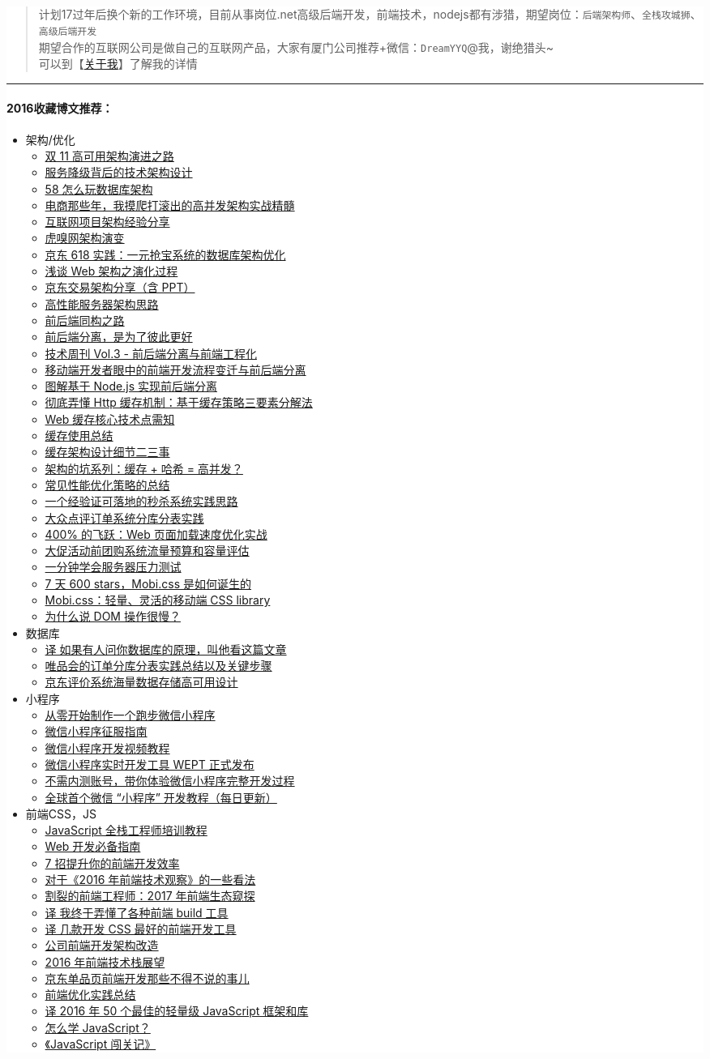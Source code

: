 
> 计划17过年后换个新的工作环境，目前从事岗位.net高级后端开发，前端技术，nodejs都有涉猎，期望岗位：`后端架构师`、`全栈攻城狮`、`高级后端开发`   
> 期望合作的互联网公司是做自己的互联网产品，大家有厦门公司推荐+微信：`DreamYYQ`@我，谢绝猎头~   
> 可以到【[关于我](https://sflaqiu.github.io/about/)】了解我的详情    

---

#### 2016收藏博文推荐：  
* 架构/优化
    * [双 11 高可用架构演进之路](https://toutiao.io//k/cjero5)
    * [服务降级背后的技术架构设计](https://toutiao.io//k/0a53v2)
    * [58 怎么玩数据库架构](https://toutiao.io//k/vru291)
    * [电商那些年，我摸爬打滚出的高并发架构实战精髓](https://toutiao.io//k/21u7me)
    * [互联网项目架构经验分享](https://toutiao.io//k/onf479)
    * [虎嗅网架构演变](https://toutiao.io//k/f75vty)
    * [京东 618 实践：一元抢宝系统的数据库架构优化](https://toutiao.io//k/y8omla)
    * [浅谈 Web 架构之演化过程](https://toutiao.io//k/r2gld3)
    * [京东交易架构分享（含 PPT）](https://toutiao.io//k/29mk73)
    * [高性能服务器架构思路](https://toutiao.io//k/5l3hjr)
    * [前后端同构之路](https://toutiao.io//k/c262x8)
    * [前后端分离，是为了彼此更好](https://toutiao.io//k/18g691)
    * [技术周刊 Vol.3 - 前后端分离与前端工程化](https://toutiao.io//k/lzj4mw)
    * [移动端开发者眼中的前端开发流程变迁与前后端分离](https://toutiao.io//k/wvzdip)
    * [图解基于 Node.js 实现前后端分离](https://toutiao.io//k/ikha79)
    * [彻底弄懂 Http 缓存机制：基于缓存策略三要素分解法](https://toutiao.io//k/pcpsav)
    * [Web 缓存核心技术点需知](https://toutiao.io//k/qxmejd)
    * [缓存使用总结](https://toutiao.io//k/lmhayx)
    * [缓存架构设计细节二三事](https://toutiao.io//k/yeucwm)
    * [架构的坑系列：缓存 + 哈希 = 高并发？](https://toutiao.io//k/7ykrj9)
    * [常见性能优化策略的总结](https://toutiao.io//k/ingalx)
    * [一个经验证可落地的秒杀系统实践思路](https://toutiao.io//k/stfpj8)
    * [大众点评订单系统分库分表实践](https://toutiao.io//k/cabdc4)
    * [400% 的飞跃：Web 页面加载速度优化实战](https://toutiao.io//k/yifasv)
    * [大促活动前团购系统流量预算和容量评估](https://toutiao.io//k/6nqsri)
    * [一分钟学会服务器压力测试](https://toutiao.io//k/gz8zib)
    * [7 天 600 stars，Mobi.css 是如何诞生的](https://toutiao.io//k/gka1ce)
    * [Mobi.css：轻量、灵活的移动端 CSS library](https://toutiao.io//k/cy3ur7)
    * [为什么说 DOM 操作很慢？](https://toutiao.io//k/8z5zok)
* 数据库
    * [译 如果有人问你数据库的原理，叫他看这篇文章](https://toutiao.io//k/js1q2a)
    * [唯品会的订单分库分表实践总结以及关键步骤](https://toutiao.io//k/z4ynia)
    * [京东评价系统海量数据存储高可用设计](https://toutiao.io//k/j98rp8)
* 小程序
    * [从零开始制作一个跑步微信小程序](https://toutiao.io//k/idh610)
    * [微信小程序征服指南](https://toutiao.io//k/wpciwi)
    * [微信小程序开发视频教程](https://toutiao.io//k/o84fm5)
    * [微信小程序实时开发工具 WEPT 正式发布](https://toutiao.io//k/69ba72)
    * [不需内测账号，带你体验微信小程序完整开发过程](https://toutiao.io//k/02wvrp)
    * [全球首个微信 “小程序” 开发教程（每日更新）](https://toutiao.io//k/xfzthh)
* 前端CSS，JS
    * [JavaScript 全栈工程师培训教程](https://toutiao.io//k/5ztqga)
    * [Web 开发必备指南](https://toutiao.io//k/mi17e7) 
    * [7 招提升你的前端开发效率](https://toutiao.io//k/2xnq6h)
    * [对于《2016 年前端技术观察》的一些看法](https://toutiao.io//k/onez6t)
    * [割裂的前端工程师：2017 年前端生态窥探](https://toutiao.io//k/mttjll)
    * [译 我终于弄懂了各种前端 build 工具](https://toutiao.io//k/2m37j3)
    * [译 几款开发 CSS 最好的前端开发工具](https://toutiao.io//k/1qg4p8)
    * [公司前端开发架构改造](https://toutiao.io//k/b6vsm5)
    * [2016 年前端技术栈展望](https://toutiao.io//k/k1kgc3)
    * [京东单品页前端开发那些不得不说的事儿](https://toutiao.io//k/cbhrkj)
    * [前端优化实践总结](https://toutiao.io//k/w58zpu)
    * [译 2016 年 50 个最佳的轻量级 JavaScript 框架和库](https://toutiao.io//k/b7vzdv)
    * [怎么学 JavaScript？](https://toutiao.io//k/h23kq7)
    * [《JavaScript 闯关记》](https://toutiao.io//k/u564m2)